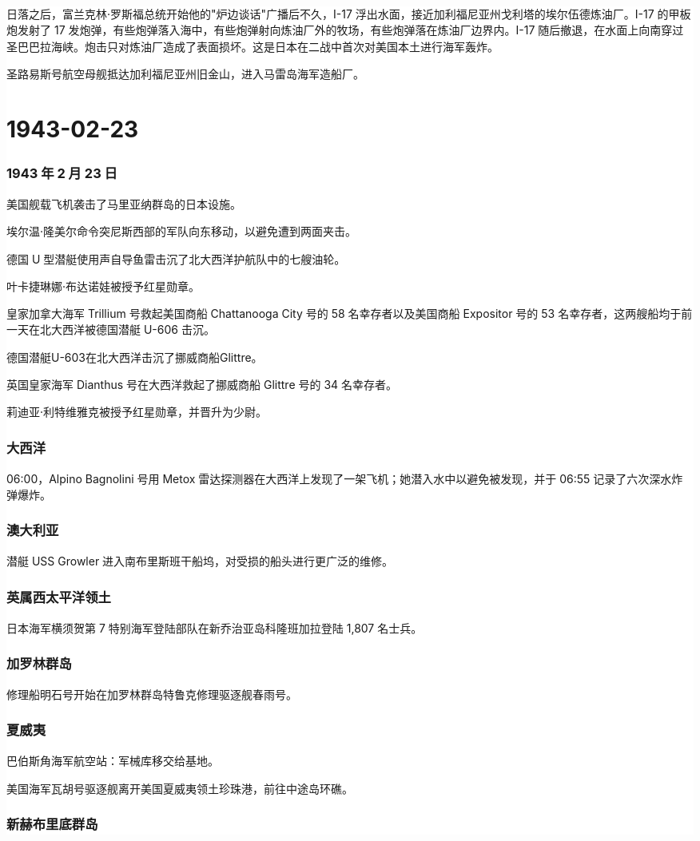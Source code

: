 日落之后，富兰克林·罗斯福总统开始他的"炉边谈话"广播后不久，I-17
浮出水面，接近加利福尼亚州戈利塔的埃尔伍德炼油厂。I-17 的甲板炮发射了 17
发炮弹，有些炮弹落入海中，有些炮弹射向炼油厂外的牧场，有些炮弹落在炼油厂边界内。I-17
随后撤退，在水面上向南穿过圣巴巴拉海峡。炮击只对炼油厂造成了表面损坏。这是日本在二战中首次对美国本土进行海军轰炸。

圣路易斯号航空母舰抵达加利福尼亚州旧金山，进入马雷岛海军造船厂。

# 1943-02-23

### 1943 年 2 月 23 日

美国舰载飞机袭击了马里亚纳群岛的日本设施。

埃尔温·隆美尔命令突尼斯西部的军队向东移动，以避免遭到两面夹击。

德国 U 型潜艇使用声自导鱼雷击沉了北大西洋护航队中的七艘油轮。

叶卡捷琳娜·布达诺娃被授予红星勋章。

皇家加拿大海军 Trillium 号救起美国商船 Chattanooga City 号的 58
名幸存者以及美国商船 Expositor 号的 53
名幸存者，这两艘船均于前一天在北大西洋被德国潜艇 U-606 击沉。

德国潜艇U-603在北大西洋击沉了挪威商船Glittre。

英国皇家海军 Dianthus 号在大西洋救起了挪威商船 Glittre 号的 34
名幸存者。

莉迪亚·利特维雅克被授予红星勋章，并晋升为少尉。

### 大西洋

06:00，Alpino Bagnolini 号用 Metox
雷达探测器在大西洋上发现了一架飞机；她潜入水中以避免被发现，并于 06:55
记录了六次深水炸弹爆炸。

### 澳大利亚

潜艇 USS Growler 进入南布里斯班干船坞，对受损的船头进行更广泛的维修。

### 英属西太平洋领土

日本海军横须贺第 7 特别海军登陆部队在新乔治亚岛科隆班加拉登陆 1,807
名士兵。

### 加罗林群岛

修理船明石号开始在加罗林群岛特鲁克修理驱逐舰春雨号。

### 夏威夷

巴伯斯角海军航空站：军械库移交给基地。

美国海军瓦胡号驱逐舰离开美国夏威夷领土珍珠港，前往中途岛环礁。

### 新赫布里底群岛
